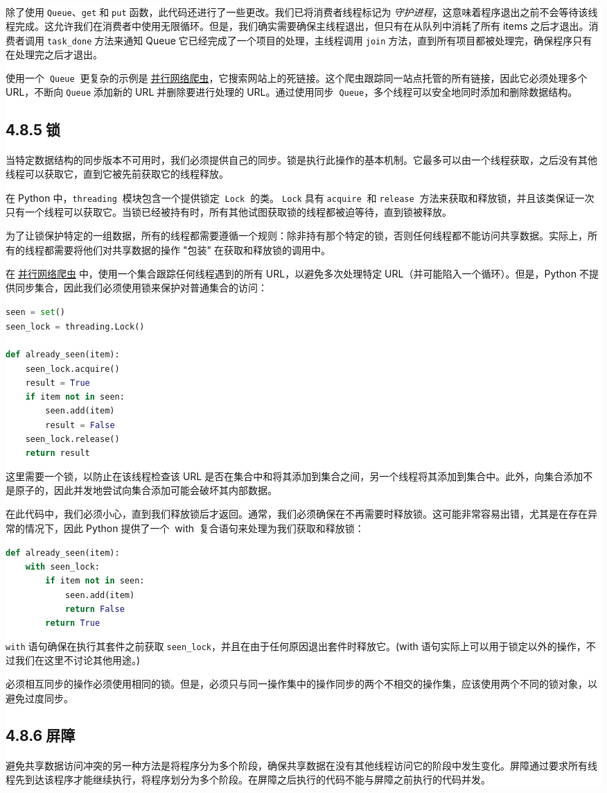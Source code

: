 除了使用 `Queue`、`get` 和 `put` 函数，此代码还进行了一些更改。我们已将消费者线程标记为 _守护进程_，这意味着程序退出之前不会等待该线程完成。这允许我们在消费者中使用无限循环。但是，我们确实需要确保主线程退出，但只有在从队列中消耗了所有 items 之后才退出。消费者调用 `task_done` 方法来通知 Queue 它已经完成了一个项目的处理，主线程调用 `join` 方法，直到所有项目都被处理完，确保程序只有在处理完之后才退出。

使用一个  `Queue`  更复杂的示例是 [并行网络爬虫](https://www.composingprograms.com/examples/parallel/crawler.py.html)，它搜索网站上的死链接。这个爬虫跟踪同一站点托管的所有链接，因此它必须处理多个 URL，不断向 `Queue` 添加新的 URL 并删除要进行处理的 URL。通过使用同步  `Queue`，多个线程可以安全地同时添加和删除数据结构。

## 4.8.5 锁

当特定数据结构的同步版本不可用时，我们必须提供自己的同步。锁是执行此操作的基本机制。它最多可以由一个线程获取，之后没有其他线程可以获取它，直到它被先前获取它的线程释放。

在 Python 中，`threading`  模块包含一个提供锁定  `Lock`  的类。 `Lock` 具有 `acquire`  和 `release`  方法来获取和释放锁，并且该类保证一次只有一个线程可以获取它。当锁已经被持有时，所有其他试图获取锁的线程都被迫等待，直到锁被释放。

为了让锁保护特定的一组数据，所有的线程都需要遵循一个规则：除非持有那个特定的锁，否则任何线程都不能访问共享数据。实际上，所有的线程都需要将他们对共享数据的操作 "包装" 在获取和释放锁的调用中。

在 [并行网络爬虫](https://www.composingprograms.com/examples/parallel/crawler.py.html) 中，使用一个集合跟踪任何线程遇到的所有 URL，以避免多次处理特定 URL（并可能陷入一个循环）。但是，Python 不提供同步集合，因此我们必须使用锁来保护对普通集合的访问：

```python
seen = set()
seen_lock = threading.Lock()

def already_seen(item):
    seen_lock.acquire()
    result = True
    if item not in seen:
        seen.add(item)
        result = False
    seen_lock.release()
    return result
```

这里需要一个锁，以防止在该线程检查该 URL 是否在集合中和将其添加到集合之间，另一个线程将其添加到集合中。此外，向集合添加不是原子的，因此并发地尝试向集合添加可能会破坏其内部数据。

在此代码中，我们必须小心，直到我们释放锁后才返回。通常，我们必须确保在不再需要时释放锁。这可能非常容易出错，尤其是在存在异常的情况下，因此 Python 提供了一个  with  复合语句来处理为我们获取和释放锁：

```python
def already_seen(item):
    with seen_lock:
        if item not in seen:
            seen.add(item)
            return False
        return True
```

`with` 语句确保在执行其套件之前获取 `seen_lock`，并且在由于任何原因退出套件时释放它。(with 语句实际上可以用于锁定以外的操作，不过我们在这里不讨论其他用途。)

必须相互同步的操作必须使用相同的锁。但是，必须只与同一操作集中的操作同步的两个不相交的操作集，应该使用两个不同的锁对象，以避免过度同步。

## 4.8.6 屏障

避免共享数据访问冲突的另一种方法是将程序分为多个阶段，确保共享数据在没有其他线程访问它的阶段中发生变化。屏障通过要求所有线程先到达该程序才能继续执行，将程序划分为多个阶段。在屏障之后执行的代码不能与屏障之前执行的代码并发。
